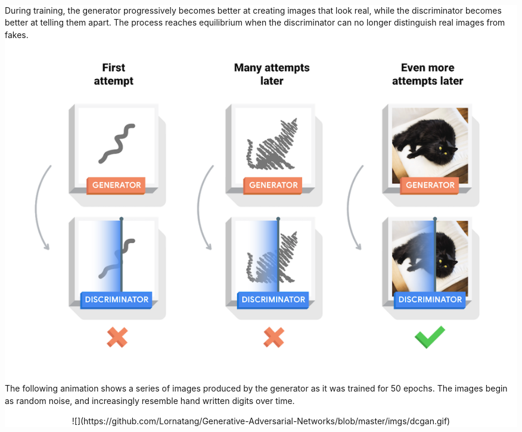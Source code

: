 During training, the generator progressively becomes better at creating images that look real, while the discriminator becomes better at telling them apart. 
The process reaches equilibrium when the discriminator can no longer distinguish real images from fakes.
![](https://github.com/Lornatang/Generative-Adversarial-Networks/blob/master/imgs/train.png)

The following animation shows a series of images produced by the generator as it was trained for 50 epochs. 
The images begin as random noise, and increasingly resemble hand written digits over time.
<div align=center>![](https://github.com/Lornatang/Generative-Adversarial-Networks/blob/master/imgs/dcgan.gif)
